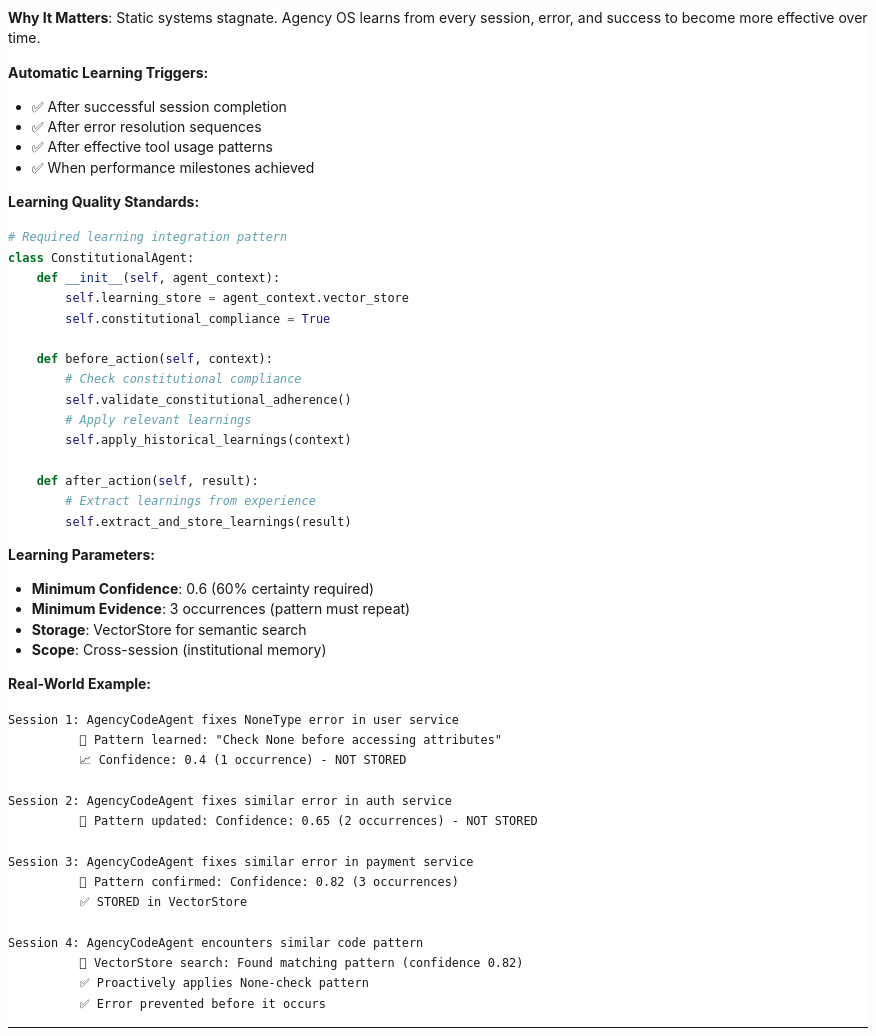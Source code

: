 **Why It Matters**: Static systems stagnate. Agency OS learns from every session, error, and success to become more effective over time.

**Automatic Learning Triggers:**

- ✅ After successful session completion
- ✅ After error resolution sequences
- ✅ After effective tool usage patterns
- ✅ When performance milestones achieved

**Learning Quality Standards:**

```python
# Required learning integration pattern
class ConstitutionalAgent:
    def __init__(self, agent_context):
        self.learning_store = agent_context.vector_store
        self.constitutional_compliance = True

    def before_action(self, context):
        # Check constitutional compliance
        self.validate_constitutional_adherence()
        # Apply relevant learnings
        self.apply_historical_learnings(context)

    def after_action(self, result):
        # Extract learnings from experience
        self.extract_and_store_learnings(result)
```

**Learning Parameters:**

- **Minimum Confidence**: 0.6 (60% certainty required)
- **Minimum Evidence**: 3 occurrences (pattern must repeat)
- **Storage**: VectorStore for semantic search
- **Scope**: Cross-session (institutional memory)

**Real-World Example:**

```
Session 1: AgencyCodeAgent fixes NoneType error in user service
          🧠 Pattern learned: "Check None before accessing attributes"
          📈 Confidence: 0.4 (1 occurrence) - NOT STORED

Session 2: AgencyCodeAgent fixes similar error in auth service
          🧠 Pattern updated: Confidence: 0.65 (2 occurrences) - NOT STORED

Session 3: AgencyCodeAgent fixes similar error in payment service
          🧠 Pattern confirmed: Confidence: 0.82 (3 occurrences)
          ✅ STORED in VectorStore

Session 4: AgencyCodeAgent encounters similar code pattern
          🧠 VectorStore search: Found matching pattern (confidence 0.82)
          ✅ Proactively applies None-check pattern
          ✅ Error prevented before it occurs
```

---